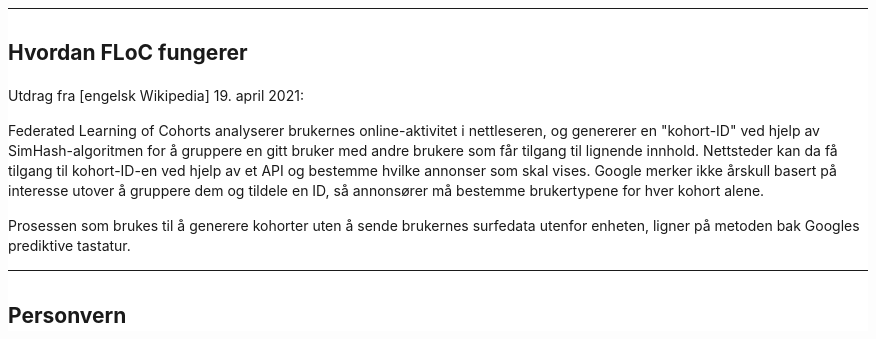 ***

## Hvordan FLoC fungerer

Utdrag fra [engelsk Wikipedia] 19. april 2021:

Federated Learning of Cohorts analyserer brukernes online-aktivitet i nettleseren, og genererer en "kohort-ID" ved hjelp av SimHash-algoritmen for å gruppere en gitt bruker med andre brukere som får tilgang til lignende innhold. Nettsteder kan da få tilgang til kohort-ID-en ved hjelp av et API og bestemme hvilke annonser som skal vises. Google merker ikke årskull basert på interesse utover å gruppere dem og tildele en ID, så annonsører må bestemme brukertypene for hver kohort alene.

Prosessen som brukes til å generere kohorter uten å sende brukernes surfedata utenfor enheten, ligner på metoden bak Googles prediktive tastatur.

***

## Personvern
